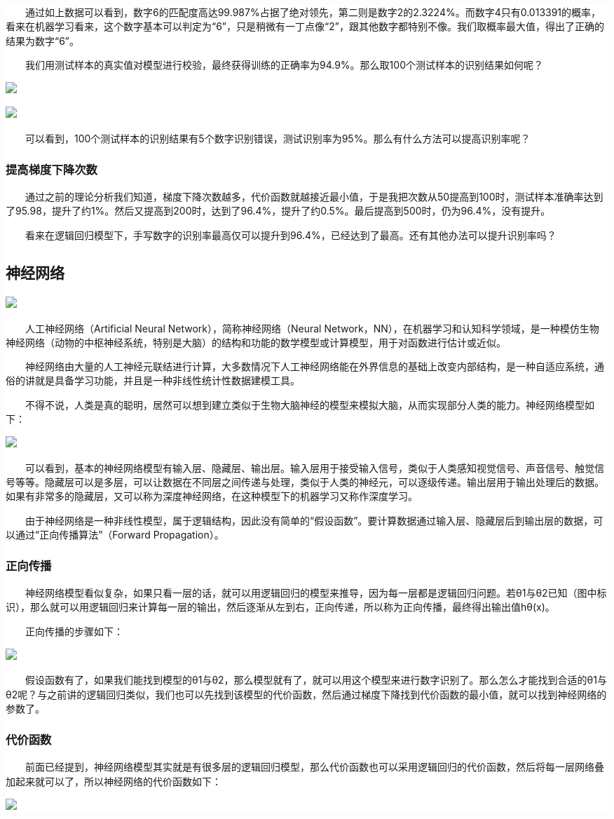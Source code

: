&emsp;&emsp;通过如上数据可以看到，数字6的匹配度高达99.987%占据了绝对领先，第二则是数字2的2.3224%。而数字4只有0.013391的概率，看来在机器学习看来，这个数字基本可以判定为“6”，只是稍微有一丁点像“2”，跟其他数字都特别不像。我们取概率最大值，得出了正确的结果为数字“6”。

&emsp;&emsp;我们用测试样本的真实值对模型进行校验，最终获得训练的正确率为94.9%。那么取100个测试样本的识别结果如何呢？

![](https://gitee.com/juzzi/res/raw/master/pic/2019/12/7.png)

![](https://gitee.com/juzzi/res/raw/master/pic/2019/12/8.png)

&emsp;&emsp;可以看到，100个测试样本的识别结果有5个数字识别错误，测试识别率为95%。那么有什么方法可以提高识别率呢？

### 提高梯度下降次数

&emsp;&emsp;通过之前的理论分析我们知道，梯度下降次数越多，代价函数就越接近最小值，于是我把次数从50提高到100时，测试样本准确率达到了95.98，提升了约1%。然后又提高到200时，达到了96.4%，提升了约0.5%。最后提高到500时，仍为96.4%，没有提升。

&emsp;&emsp;看来在逻辑回归模型下，手写数字的识别率最高仅可以提升到96.4%，已经达到了最高。还有其他办法可以提升识别率吗？

## 神经网络

![](https://gitee.com/juzzi/res/raw/master/pic/2019/12/9.png)

&emsp;&emsp;人工神经网络（Artificial Neural Network），简称神经网络（Neural Network，NN），在机器学习和认知科学领域，是一种模仿生物神经网络（动物的中枢神经系统，特别是大脑）的结构和功能的数学模型或计算模型，用于对函数进行估计或近似。

&emsp;&emsp;神经网络由大量的人工神经元联结进行计算，大多数情况下人工神经网络能在外界信息的基础上改变内部结构，是一种自适应系统，通俗的讲就是具备学习功能，并且是一种非线性统计性数据建模工具。

&emsp;&emsp;不得不说，人类是真的聪明，居然可以想到建立类似于生物大脑神经的模型来模拟大脑，从而实现部分人类的能力。神经网络模型如下：

![](https://gitee.com/juzzi/notes/raw/master/ML/_images/neural_network.png)

&emsp;&emsp;可以看到，基本的神经网络模型有输入层、隐藏层、输出层。输入层用于接受输入信号，类似于人类感知视觉信号、声音信号、触觉信号等等。隐藏层可以是多层，可以让数据在不同层之间传递与处理，类似于人类的神经元，可以逐级传递。输出层用于输出处理后的数据。如果有非常多的隐藏层，又可以称为深度神经网络，在这种模型下的机器学习又称作深度学习。

&emsp;&emsp;由于神经网络是一种非线性模型，属于逻辑结构，因此没有简单的“假设函数”。要计算数据通过输入层、隐藏层后到输出层的数据，可以通过“正向传播算法”（Forward Propagation）。

### 正向传播

&emsp;&emsp;神经网络模型看似复杂，如果只看一层的话，就可以用逻辑回归的模型来推导，因为每一层都是逻辑回归问题。若θ1与θ2已知（图中标识），那么就可以用逻辑回归来计算每一层的输出，然后逐渐从左到右，正向传递，所以称为正向传播，最终得出输出值hθ(x)。

&emsp;&emsp;正向传播的步骤如下：

![](https://gitee.com/juzzi/res/raw/master/pic/2019/12/10.png)

&emsp;&emsp;假设函数有了，如果我们能找到模型的θ1与θ2，那么模型就有了，就可以用这个模型来进行数字识别了。那么怎么才能找到合适的θ1与θ2呢？与之前讲的逻辑回归类似，我们也可以先找到该模型的代价函数，然后通过梯度下降找到代价函数的最小值，就可以找到神经网络的参数了。

### 代价函数

&emsp;&emsp;前面已经提到，神经网络模型其实就是有很多层的逻辑回归模型，那么代价函数也可以采用逻辑回归的代价函数，然后将每一层网络叠加起来就可以了，所以神经网络的代价函数如下：

![](https://gitee.com/juzzi/notes/raw/master/ML/_images/neural_network_cost_function.png)
